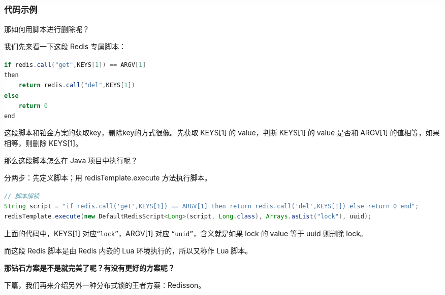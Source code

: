### 代码示例

那如何用脚本进行删除呢？

我们先来看一下这段 Redis 专属脚本：

```java
if redis.call("get",KEYS[1]) == ARGV[1]
then
    return redis.call("del",KEYS[1])
else
    return 0
end
```

这段脚本和铂金方案的获取key，删除key的方式很像。先获取 KEYS\[1\] 的 value，判断 KEYS\[1\] 的 value 是否和 ARGV\[1\] 的值相等，如果相等，则删除 KEYS\[1\]。

那么这段脚本怎么在 Java 项目中执行呢？

分两步：先定义脚本；用 redisTemplate.execute 方法执行脚本。

```java
// 脚本解锁
String script = "if redis.call('get',KEYS[1]) == ARGV[1] then return redis.call('del',KEYS[1]) else return 0 end";
redisTemplate.execute(new DefaultRedisScript<Long>(script, Long.class), Arrays.asList("lock"), uuid);
```

上面的代码中，KEYS\[1\] 对应`“lock”`，ARGV\[1\] 对应 `“uuid”`，含义就是如果 lock 的 value 等于 uuid 则删除 lock。

而这段 Redis 脚本是由 Redis 内嵌的 Lua 环境执行的，所以又称作 Lua 脚本。

**那钻石方案是不是就完美了呢？有没有更好的方案呢？**

下篇，我们再来介绍另外一种分布式锁的王者方案：Redisson。
